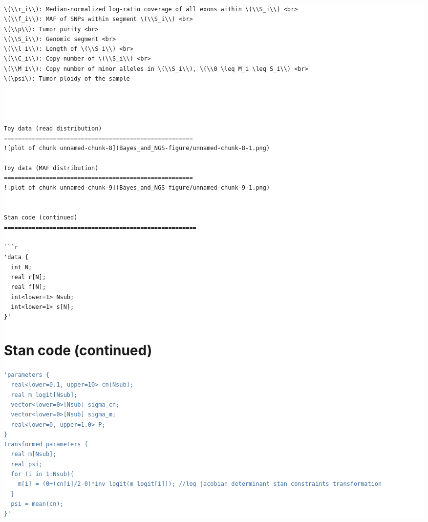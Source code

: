 ```
\(\\r_i\\): Median-normalized log-ratio coverage of all exons within \(\\S_i\\) <br>
\(\\f_i\\): MAF of SNPs within segment \(\\S_i\\) <br>
\(\\p\\): Tumor purity <br>
\(\\S_i\\): Genomic segment <br>
\(\\l_i\\): Length of \(\\S_i\\) <br>
\(\\C_i\\): Copy number of \(\\S_i\\) <br>
\(\\M_i\\): Copy number of minor alleles in \(\\S_i\\), \(\\0 \leq M_i \leq S_i\\) <br>
\(\psi\): Tumor ploidy of the sample




Toy data (read distribution)
======================================================
![plot of chunk unnamed-chunk-8](Bayes_and_NGS-figure/unnamed-chunk-8-1.png)

Toy data (MAF distribution)
======================================================
![plot of chunk unnamed-chunk-9](Bayes_and_NGS-figure/unnamed-chunk-9-1.png)


Stan code (continued)
=======================================================

```r
'data {
  int N;
  real r[N];
  real f[N];
  int<lower=1> Nsub;
  int<lower=1> s[N];
}'
```


Stan code (continued)
=======================================================

```r
'parameters {
  real<lower=0.1, upper=10> cn[Nsub];
  real m_logit[Nsub];
  vector<lower=0>[Nsub] sigma_cn;
  vector<lower=0>[Nsub] sigma_m;
  real<lower=0, upper=1.0> P;
}
transformed parameters {
  real m[Nsub];
  real psi;
  for (i in 1:Nsub){
    m[i] = (0+(cn[i]/2-0)*inv_logit(m_logit[i])); //log jacobian determinant stan constraints transformation
  }
  psi = mean(cn);
}'
```
